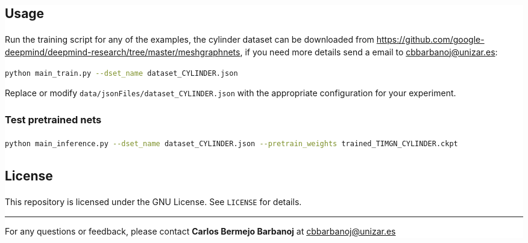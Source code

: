 
## Usage

Run the training script for any of the examples, the cylinder dataset can be downloaded from https://github.com/google-deepmind/deepmind-research/tree/master/meshgraphnets, if you need more details send a email to cbbarbanoj@unizar.es:
```bash
python main_train.py --dset_name dataset_CYLINDER.json
```

Replace or modify `data/jsonFiles/dataset_CYLINDER.json` with the appropriate configuration for your experiment.

### Test pretrained nets
```bash
python main_inference.py --dset_name dataset_CYLINDER.json --pretrain_weights trained_TIMGN_CYLINDER.ckpt
```


## License

This repository is licensed under the GNU License. See `LICENSE` for details.

---

For any questions or feedback, please contact **Carlos Bermejo Barbanoj** at cbbarbanoj@unizar.es

